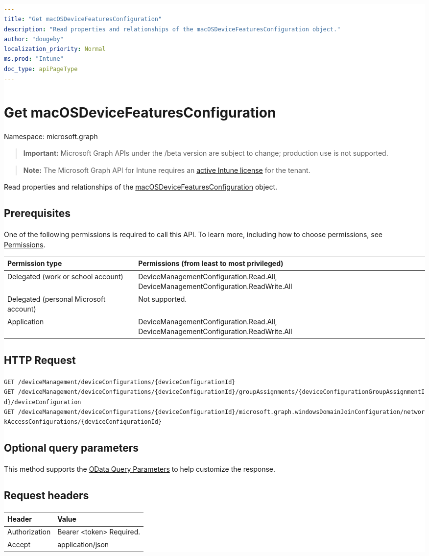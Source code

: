 ```yaml
---
title: "Get macOSDeviceFeaturesConfiguration"
description: "Read properties and relationships of the macOSDeviceFeaturesConfiguration object."
author: "dougeby"
localization_priority: Normal
ms.prod: "Intune"
doc_type: apiPageType
---
```


# Get macOSDeviceFeaturesConfiguration

Namespace: microsoft.graph

> **Important:** Microsoft Graph APIs under the /beta version are subject to change; production use is not supported.

> **Note:** The Microsoft Graph API for Intune requires an [active Intune license](https://go.microsoft.com/fwlink/?linkid=839381) for the tenant.

Read properties and relationships of the [macOSDeviceFeaturesConfiguration](../resources/intune-deviceconfig-macosdevicefeaturesconfiguration.md) object.

## Prerequisites
One of the following permissions is required to call this API. To learn more, including how to choose permissions, see [Permissions](/graph/permissions-reference).

|Permission type|Permissions (from least to most privileged)|
|:---|:---|
|Delegated (work or school account)|DeviceManagementConfiguration.Read.All, DeviceManagementConfiguration.ReadWrite.All|
|Delegated (personal Microsoft account)|Not supported.|
|Application|DeviceManagementConfiguration.Read.All, DeviceManagementConfiguration.ReadWrite.All|

## HTTP Request

``` http
GET /deviceManagement/deviceConfigurations/{deviceConfigurationId}
GET /deviceManagement/deviceConfigurations/{deviceConfigurationId}/groupAssignments/{deviceConfigurationGroupAssignmentId}/deviceConfiguration
GET /deviceManagement/deviceConfigurations/{deviceConfigurationId}/microsoft.graph.windowsDomainJoinConfiguration/networkAccessConfigurations/{deviceConfigurationId}
```

## Optional query parameters
This method supports the [OData Query Parameters](/graph/query-parameters) to help customize the response.

## Request headers
|Header|Value|
|:---|:---|
|Authorization|Bearer &lt;token&gt; Required.|
|Accept|application/json|
